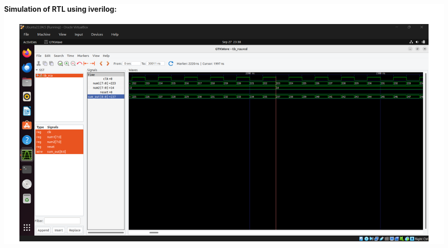 #### Simulation of RTL using iverilog:

<div align="center"><img src="images/sim_rca.png" alt="Alt Text" width="800"/></div>

